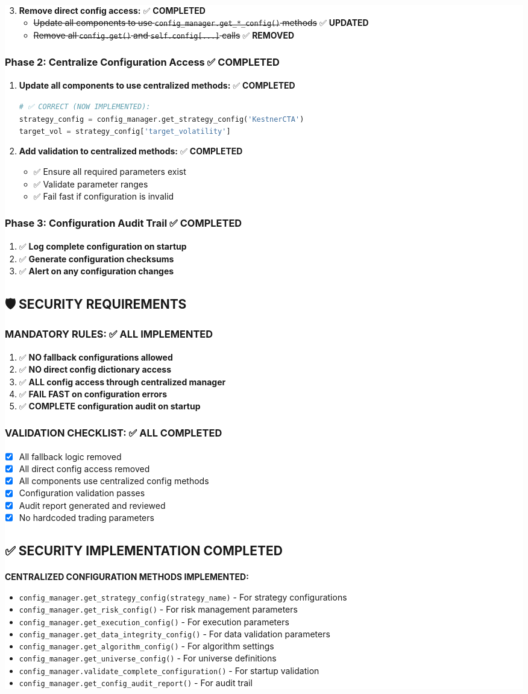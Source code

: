 3. **Remove direct config access:** ✅ **COMPLETED**
   - ~~Update all components to use `config_manager.get_*_config()` methods~~ ✅ **UPDATED**
   - ~~Remove all `config.get()` and `self.config[...]` calls~~ ✅ **REMOVED**

### **Phase 2: Centralize Configuration Access** ✅ **COMPLETED**
1. **Update all components to use centralized methods:** ✅ **COMPLETED**
   ```python
   # ✅ CORRECT (NOW IMPLEMENTED):
   strategy_config = config_manager.get_strategy_config('KestnerCTA')
   target_vol = strategy_config['target_volatility']
   ```

2. **Add validation to centralized methods:** ✅ **COMPLETED**
   - ✅ Ensure all required parameters exist
   - ✅ Validate parameter ranges
   - ✅ Fail fast if configuration is invalid

### **Phase 3: Configuration Audit Trail** ✅ **COMPLETED**
1. ✅ **Log complete configuration on startup**
2. ✅ **Generate configuration checksums**
3. ✅ **Alert on any configuration changes**

## **🛡️ SECURITY REQUIREMENTS**

### **MANDATORY RULES:** ✅ **ALL IMPLEMENTED**
1. ✅ **NO fallback configurations allowed**
2. ✅ **NO direct config dictionary access**
3. ✅ **ALL config access through centralized manager**
4. ✅ **FAIL FAST on configuration errors**
5. ✅ **COMPLETE configuration audit on startup**

### **VALIDATION CHECKLIST:** ✅ **ALL COMPLETED**
- [x] All fallback logic removed
- [x] All direct config access removed  
- [x] All components use centralized config methods
- [x] Configuration validation passes
- [x] Audit report generated and reviewed
- [x] No hardcoded trading parameters

## **✅ SECURITY IMPLEMENTATION COMPLETED**

**CENTRALIZED CONFIGURATION METHODS IMPLEMENTED:**
- `config_manager.get_strategy_config(strategy_name)` - For strategy configurations
- `config_manager.get_risk_config()` - For risk management parameters
- `config_manager.get_execution_config()` - For execution parameters
- `config_manager.get_data_integrity_config()` - For data validation parameters
- `config_manager.get_algorithm_config()` - For algorithm settings
- `config_manager.get_universe_config()` - For universe definitions
- `config_manager.validate_complete_configuration()` - For startup validation
- `config_manager.get_config_audit_report()` - For audit trail
